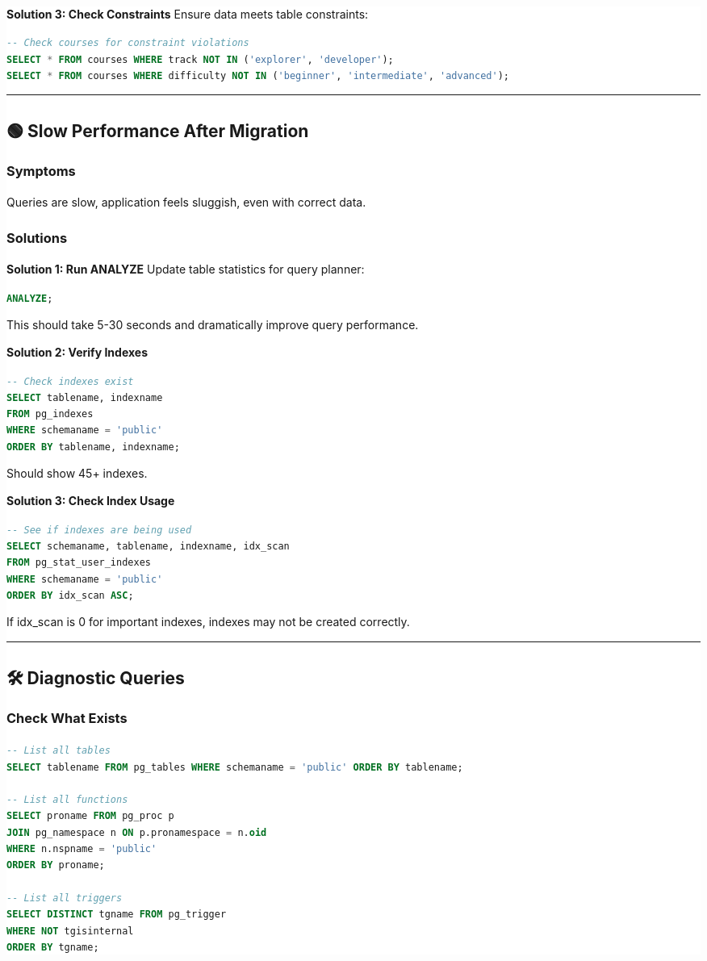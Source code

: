 **Solution 3: Check Constraints**
Ensure data meets table constraints:
```sql
-- Check courses for constraint violations
SELECT * FROM courses WHERE track NOT IN ('explorer', 'developer');
SELECT * FROM courses WHERE difficulty NOT IN ('beginner', 'intermediate', 'advanced');
```

---

## 🟢 Slow Performance After Migration

### Symptoms
Queries are slow, application feels sluggish, even with correct data.

### Solutions

**Solution 1: Run ANALYZE**
Update table statistics for query planner:
```sql
ANALYZE;
```

This should take 5-30 seconds and dramatically improve query performance.

**Solution 2: Verify Indexes**
```sql
-- Check indexes exist
SELECT tablename, indexname
FROM pg_indexes
WHERE schemaname = 'public'
ORDER BY tablename, indexname;
```

Should show 45+ indexes.

**Solution 3: Check Index Usage**
```sql
-- See if indexes are being used
SELECT schemaname, tablename, indexname, idx_scan
FROM pg_stat_user_indexes
WHERE schemaname = 'public'
ORDER BY idx_scan ASC;
```

If idx_scan is 0 for important indexes, indexes may not be created correctly.

---

## 🛠️ Diagnostic Queries

### Check What Exists
```sql
-- List all tables
SELECT tablename FROM pg_tables WHERE schemaname = 'public' ORDER BY tablename;

-- List all functions
SELECT proname FROM pg_proc p
JOIN pg_namespace n ON p.pronamespace = n.oid
WHERE n.nspname = 'public'
ORDER BY proname;

-- List all triggers
SELECT DISTINCT tgname FROM pg_trigger
WHERE NOT tgisinternal
ORDER BY tgname;
```